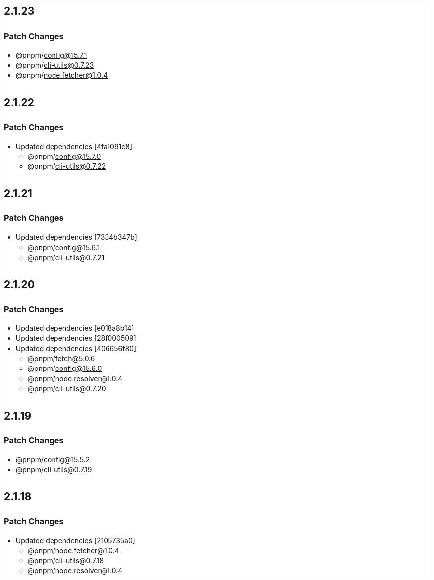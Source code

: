 ## 2.1.23

### Patch Changes

- @pnpm/config@15.7.1
- @pnpm/cli-utils@0.7.23
- @pnpm/node.fetcher@1.0.4

## 2.1.22

### Patch Changes

- Updated dependencies [4fa1091c8]
  - @pnpm/config@15.7.0
  - @pnpm/cli-utils@0.7.22

## 2.1.21

### Patch Changes

- Updated dependencies [7334b347b]
  - @pnpm/config@15.6.1
  - @pnpm/cli-utils@0.7.21

## 2.1.20

### Patch Changes

- Updated dependencies [e018a8b14]
- Updated dependencies [28f000509]
- Updated dependencies [406656f80]
  - @pnpm/fetch@5.0.6
  - @pnpm/config@15.6.0
  - @pnpm/node.resolver@1.0.4
  - @pnpm/cli-utils@0.7.20

## 2.1.19

### Patch Changes

- @pnpm/config@15.5.2
- @pnpm/cli-utils@0.7.19

## 2.1.18

### Patch Changes

- Updated dependencies [2105735a0]
  - @pnpm/node.fetcher@1.0.4
  - @pnpm/cli-utils@0.7.18
  - @pnpm/node.resolver@1.0.4
